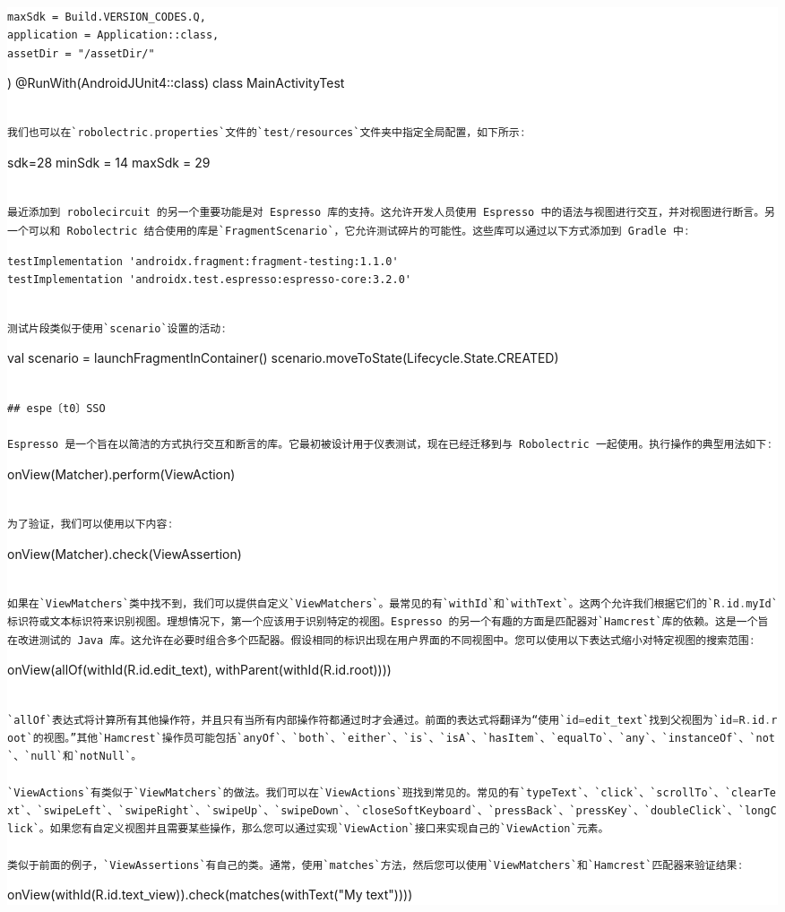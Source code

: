     maxSdk = Build.VERSION_CODES.Q,
    application = Application::class,
    assetDir = "/assetDir/"
)
@RunWith(AndroidJUnit4::class)
class MainActivityTest 
```kt

我们也可以在`robolectric.properties`文件的`test/resources`文件夹中指定全局配置，如下所示:

```
sdk=28
minSdk = 14
maxSdk = 29
```kt

最近添加到 robolecircuit 的另一个重要功能是对 Espresso 库的支持。这允许开发人员使用 Espresso 中的语法与视图进行交互，并对视图进行断言。另一个可以和 Robolectric 结合使用的库是`FragmentScenario`，它允许测试碎片的可能性。这些库可以通过以下方式添加到 Gradle 中:

```
    testImplementation 'androidx.fragment:fragment-testing:1.1.0'
    testImplementation 'androidx.test.espresso:espresso-core:3.2.0'
```kt

测试片段类似于使用`scenario`设置的活动:

```
val scenario = launchFragmentInContainer<MainFragment>()
scenario.moveToState(Lifecycle.State.CREATED)
```kt

## espe〔t0〕SSO

Espresso 是一个旨在以简洁的方式执行交互和断言的库。它最初被设计用于仪表测试，现在已经迁移到与 Robolectric 一起使用。执行操作的典型用法如下:

```
onView(Matcher<View>).perform(ViewAction)
```kt

为了验证，我们可以使用以下内容:

```
onView(Matcher<View>).check(ViewAssertion)
```kt

如果在`ViewMatchers`类中找不到，我们可以提供自定义`ViewMatchers`。最常见的有`withId`和`withText`。这两个允许我们根据它们的`R.id.myId`标识符或文本标识符来识别视图。理想情况下，第一个应该用于识别特定的视图。Espresso 的另一个有趣的方面是匹配器对`Hamcrest`库的依赖。这是一个旨在改进测试的 Java 库。这允许在必要时组合多个匹配器。假设相同的标识出现在用户界面的不同视图中。您可以使用以下表达式缩小对特定视图的搜索范围:

```
onView(allOf(withId(R.id.edit_text), withParent(withId(R.id.root))))
```kt

`allOf`表达式将计算所有其他操作符，并且只有当所有内部操作符都通过时才会通过。前面的表达式将翻译为“使用`id=edit_text`找到父视图为`id=R.id.root`的视图。”其他`Hamcrest`操作员可能包括`anyOf`、`both`、`either`、`is`、`isA`、`hasItem`、`equalTo`、`any`、`instanceOf`、`not`、`null`和`notNull`。

`ViewActions`有类似于`ViewMatchers`的做法。我们可以在`ViewActions`班找到常见的。常见的有`typeText`、`click`、`scrollTo`、`clearText`、`swipeLeft`、`swipeRight`、`swipeUp`、`swipeDown`、`closeSoftKeyboard`、`pressBack`、`pressKey`、`doubleClick`、`longClick`。如果您有自定义视图并且需要某些操作，那么您可以通过实现`ViewAction`接口来实现自己的`ViewAction`元素。

类似于前面的例子，`ViewAssertions`有自己的类。通常，使用`matches`方法，然后您可以使用`ViewMatchers`和`Hamcrest`匹配器来验证结果:

```
onView(withId(R.id.text_view)).check(matches(withText("My text")))) 
```kt

```